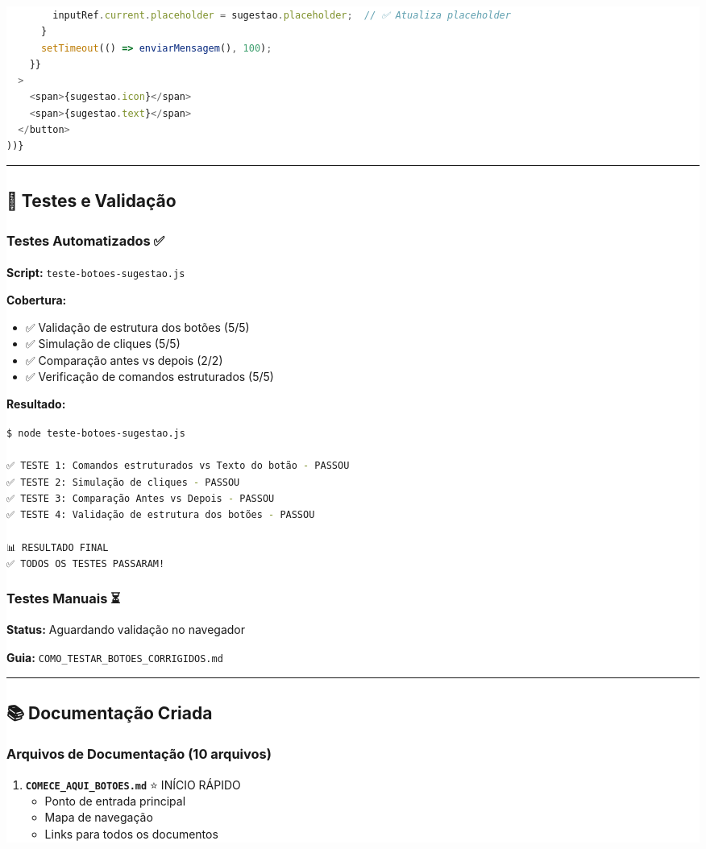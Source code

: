 ```javascript
        inputRef.current.placeholder = sugestao.placeholder;  // ✅ Atualiza placeholder
      }
      setTimeout(() => enviarMensagem(), 100);
    }}
  >
    <span>{sugestao.icon}</span>
    <span>{sugestao.text}</span>
  </button>
))}
```

---

## 🧪 Testes e Validação

### Testes Automatizados ✅

**Script:** `teste-botoes-sugestao.js`

**Cobertura:**
- ✅ Validação de estrutura dos botões (5/5)
- ✅ Simulação de cliques (5/5)
- ✅ Comparação antes vs depois (2/2)
- ✅ Verificação de comandos estruturados (5/5)

**Resultado:**
```bash
$ node teste-botoes-sugestao.js

✅ TESTE 1: Comandos estruturados vs Texto do botão - PASSOU
✅ TESTE 2: Simulação de cliques - PASSOU
✅ TESTE 3: Comparação Antes vs Depois - PASSOU
✅ TESTE 4: Validação de estrutura dos botões - PASSOU

📊 RESULTADO FINAL
✅ TODOS OS TESTES PASSARAM!
```

### Testes Manuais ⏳

**Status:** Aguardando validação no navegador

**Guia:** `COMO_TESTAR_BOTOES_CORRIGIDOS.md`

---

## 📚 Documentação Criada

### Arquivos de Documentação (10 arquivos)

1. **`COMECE_AQUI_BOTOES.md`** ⭐ INÍCIO RÁPIDO
   - Ponto de entrada principal
   - Mapa de navegação
   - Links para todos os documentos
